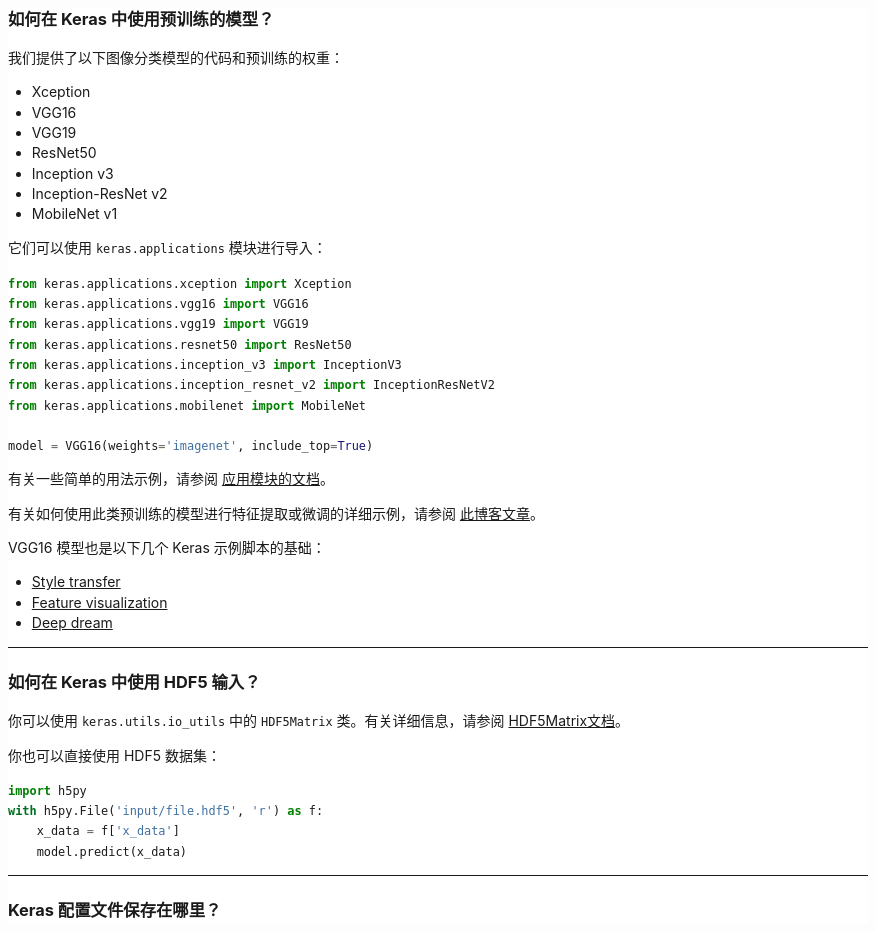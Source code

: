<span id="how-can-i-use-pre-trained-models-in-keras"></span>
### 如何在 Keras 中使用预训练的模型？

我们提供了以下图像分类模型的代码和预训练的权重：

- Xception
- VGG16
- VGG19
- ResNet50
- Inception v3
- Inception-ResNet v2
- MobileNet v1

它们可以使用 `keras.applications` 模块进行导入：

```python
from keras.applications.xception import Xception
from keras.applications.vgg16 import VGG16
from keras.applications.vgg19 import VGG19
from keras.applications.resnet50 import ResNet50
from keras.applications.inception_v3 import InceptionV3
from keras.applications.inception_resnet_v2 import InceptionResNetV2
from keras.applications.mobilenet import MobileNet

model = VGG16(weights='imagenet', include_top=True)
```

有关一些简单的用法示例，请参阅 [应用模块的文档](/applications)。

有关如何使用此类预训练的模型进行特征提取或微调的详细示例，请参阅 [此博客文章](http://blog.keras.io/building-powerful-image-classification-models-using-very-little-data.html)。

VGG16 模型也是以下几个 Keras 示例脚本的基础：

- [Style transfer](https://github.com/keras-team/keras/blob/master/examples/neural_style_transfer.py)
- [Feature visualization](https://github.com/keras-team/keras/blob/master/examples/conv_filter_visualization.py)
- [Deep dream](https://github.com/keras-team/keras/blob/master/examples/deep_dream.py)

---
<span id="how-can-i-use-hdf5-inputs-with-keras"></span>
### 如何在 Keras 中使用 HDF5 输入？

你可以使用 `keras.utils.io_utils` 中的 `HDF5Matrix` 类。有关详细信息，请参阅 [HDF5Matrix文档](/utils/#hdf5matrix)。

你也可以直接使用 HDF5 数据集：

```python
import h5py
with h5py.File('input/file.hdf5', 'r') as f:
    x_data = f['x_data']
    model.predict(x_data)
```

---
<span id="where-is-the-keras-configuration-file-stored"></span>
### Keras 配置文件保存在哪里？
